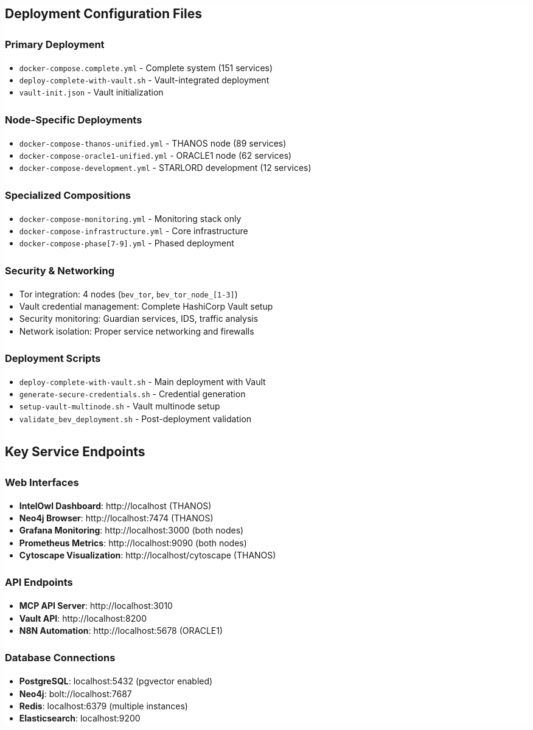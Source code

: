 ## Deployment Configuration Files

### Primary Deployment
- `docker-compose.complete.yml` - Complete system (151 services)
- `deploy-complete-with-vault.sh` - Vault-integrated deployment
- `vault-init.json` - Vault initialization

### Node-Specific Deployments
- `docker-compose-thanos-unified.yml` - THANOS node (89 services)
- `docker-compose-oracle1-unified.yml` - ORACLE1 node (62 services)
- `docker-compose-development.yml` - STARLORD development (12 services)

### Specialized Compositions
- `docker-compose-monitoring.yml` - Monitoring stack only
- `docker-compose-infrastructure.yml` - Core infrastructure
- `docker-compose-phase[7-9].yml` - Phased deployment

### Security & Networking
- Tor integration: 4 nodes (`bev_tor`, `bev_tor_node_[1-3]`)
- Vault credential management: Complete HashiCorp Vault setup
- Security monitoring: Guardian services, IDS, traffic analysis
- Network isolation: Proper service networking and firewalls

### Deployment Scripts
- `deploy-complete-with-vault.sh` - Main deployment with Vault
- `generate-secure-credentials.sh` - Credential generation
- `setup-vault-multinode.sh` - Vault multinode setup
- `validate_bev_deployment.sh` - Post-deployment validation

## Key Service Endpoints

### Web Interfaces
- **IntelOwl Dashboard**: http://localhost (THANOS)
- **Neo4j Browser**: http://localhost:7474 (THANOS)
- **Grafana Monitoring**: http://localhost:3000 (both nodes)
- **Prometheus Metrics**: http://localhost:9090 (both nodes)
- **Cytoscape Visualization**: http://localhost/cytoscape (THANOS)

### API Endpoints
- **MCP API Server**: http://localhost:3010
- **Vault API**: http://localhost:8200
- **N8N Automation**: http://localhost:5678 (ORACLE1)

### Database Connections
- **PostgreSQL**: localhost:5432 (pgvector enabled)
- **Neo4j**: bolt://localhost:7687
- **Redis**: localhost:6379 (multiple instances)
- **Elasticsearch**: localhost:9200
